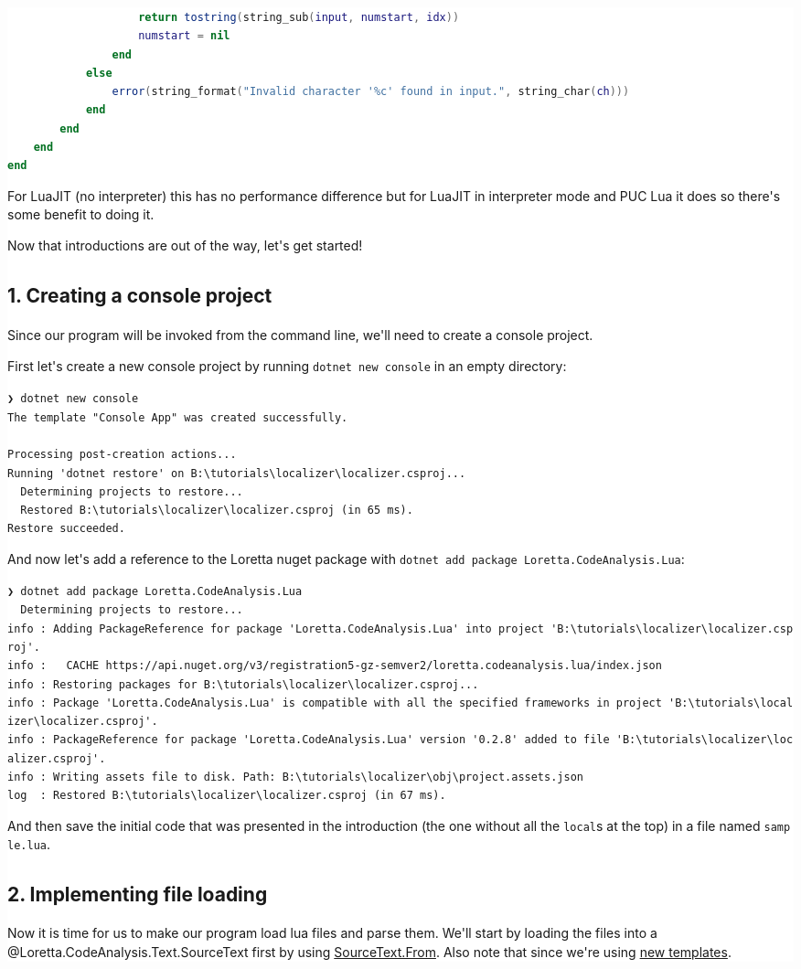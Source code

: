 ```lua
                    return tostring(string_sub(input, numstart, idx))
                    numstart = nil
                end
            else
                error(string_format("Invalid character '%c' found in input.", string_char(ch)))
            end
        end
    end
end
```
For LuaJIT (no interpreter) this has no performance difference but for LuaJIT in interpreter mode and PUC Lua it does so there's some benefit to doing it.

Now that introductions are out of the way, let's get started!

## 1. Creating a console project
Since our program will be invoked from the command line, we'll need to create a console project.

First let's create a new console project by running `dotnet new console` in an empty directory:
```console
❯ dotnet new console
The template "Console App" was created successfully.

Processing post-creation actions...
Running 'dotnet restore' on B:\tutorials\localizer\localizer.csproj...
  Determining projects to restore...
  Restored B:\tutorials\localizer\localizer.csproj (in 65 ms).
Restore succeeded.
```

And now let's add a reference to the Loretta nuget package with `dotnet add package Loretta.CodeAnalysis.Lua`:
```console
❯ dotnet add package Loretta.CodeAnalysis.Lua
  Determining projects to restore...
info : Adding PackageReference for package 'Loretta.CodeAnalysis.Lua' into project 'B:\tutorials\localizer\localizer.csproj'.
info :   CACHE https://api.nuget.org/v3/registration5-gz-semver2/loretta.codeanalysis.lua/index.json
info : Restoring packages for B:\tutorials\localizer\localizer.csproj...
info : Package 'Loretta.CodeAnalysis.Lua' is compatible with all the specified frameworks in project 'B:\tutorials\localizer\localizer.csproj'.
info : PackageReference for package 'Loretta.CodeAnalysis.Lua' version '0.2.8' added to file 'B:\tutorials\localizer\localizer.csproj'.
info : Writing assets file to disk. Path: B:\tutorials\localizer\obj\project.assets.json
log  : Restored B:\tutorials\localizer\localizer.csproj (in 67 ms).
```

And then save the initial code that was presented in the introduction (the one without all the `local`s at the top) in a file named `sample.lua`.

## 2. Implementing file loading
Now it is time for us to make our program load lua files and parse them. We'll start by loading the files into a
@Loretta.CodeAnalysis.Text.SourceText first by using [SourceText.From](xref:Loretta.CodeAnalysis.Text.SourceText.From*).
Also note that since we're using [new templates](https://aka.ms/new-console-template).
